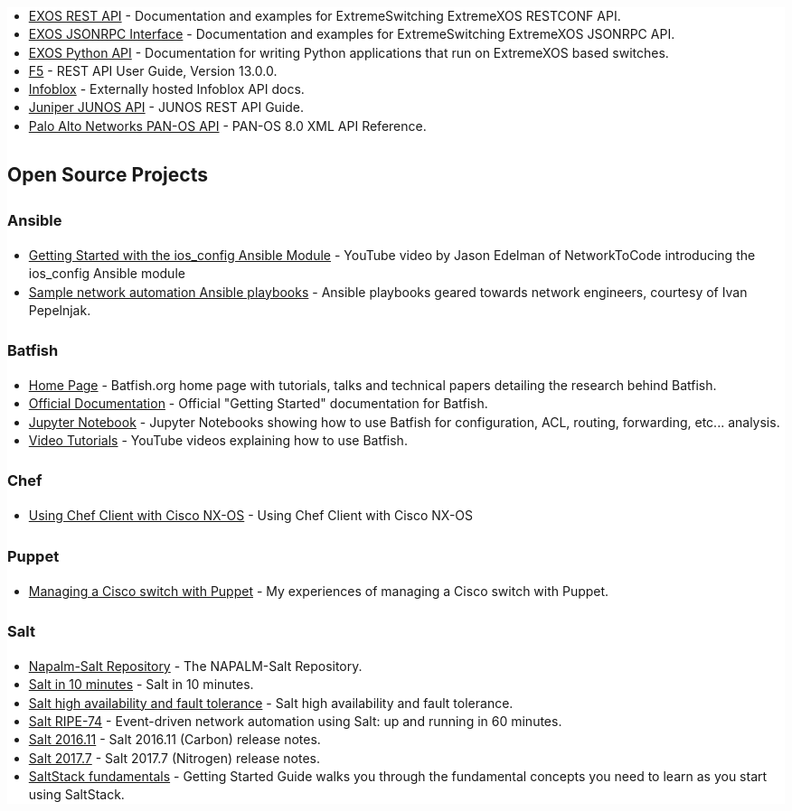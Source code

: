   - [EXOS REST API](https://github.com/extremenetworks/EXOS_Apps/tree/master/REST) - Documentation and examples for ExtremeSwitching ExtremeXOS RESTCONF API.
  - [EXOS JSONRPC Interface](https://github.com/extremenetworks/EXOS_Apps/tree/master/JSONRPC) - Documentation and examples for ExtremeSwitching ExtremeXOS JSONRPC API.
  - [EXOS Python API](https://documentation.extremenetworks.com/python/) - Documentation for writing Python applications that run on ExtremeXOS based switches.
- [F5](https://devcentral.f5.com/d/icontrolr-rest-api-user-guide-version-1300-241) - REST API User Guide, Version 13.0.0.
- [Infoblox](https://ipam.illinois.edu/api/doc/) - Externally hosted Infoblox API docs.
- [Juniper JUNOS API](https://www.juniper.net/documentation/en_US/junos/information-products/pathway-pages/rest-api/rest-api.html) - JUNOS REST API Guide.
- [Palo Alto Networks PAN-OS API](https://www.paloaltonetworks.com/documentation/80/pan-os/xml-api) - PAN-OS 8.0 XML API Reference.

## Open Source Projects

### Ansible

- [Getting Started with the ios_config Ansible Module](https://www.youtube.com/watch?v=WXLUgDmvHDI) - YouTube video by Jason Edelman of NetworkToCode introducing the ios_config Ansible module
- [Sample network automation Ansible playbooks](https://github.com/ipspace/ansible-examples) - Ansible playbooks geared towards network engineers, courtesy of Ivan Pepelnjak.

### Batfish

- [Home Page](https://bit.ly/2R0Mefx) - Batfish.org home page with tutorials, talks and technical papers detailing the research behind Batfish.
- [Official Documentation](https://github.com/batfish/batfish) - Official "Getting Started" documentation for Batfish.
- [Jupyter Notebook](https://github.com/batfish/pybatfish/tree/master/jupyter_notebooks) - Jupyter Notebooks showing how to use Batfish for configuration, ACL, routing, forwarding, etc... analysis.
- [Video Tutorials](https://www.youtube.com/playlist?list=PLUXUN_5CNTWJeMUqbUFcdi2qPnm_2mit3) - YouTube videos explaining how to use Batfish.

### Chef

- [Using Chef Client with Cisco NX-OS](https://www.cisco.com/c/en/us/td/docs/switches/datacenter/nexus9000/sw/7-x/programmability/guide/b_Cisco_Nexus_9000_Series_NX-OS_Programmability_Guide_7x/b_Cisco_Nexus_9000_Series_NX-OS_Programmability_Guide_7x_chapter_01110.html) - Using Chef Client with Cisco NX-OS

### Puppet

- [Managing a Cisco switch with Puppet](http://www.scottyob.com/2012/12/08/my-experiences-of-managing-a-cisco-switch-with-puppet/) - My experiences of managing a Cisco switch with Puppet.

### Salt

- [Napalm-Salt Repository](https://github.com/napalm-automation/napalm-salt) - The NAPALM-Salt Repository.
- [Salt in 10 minutes](https://docs.saltstack.com/en/latest/topics/tutorials/walkthrough.html) - Salt in 10 minutes.
- [Salt high availability and fault tolerance](https://docs.saltstack.com/en/latest/topics/highavailability/index.html) - Salt high availability and fault tolerance.
- [Salt RIPE-74](https://ripe74.ripe.net/presentations/18-RIPE-74-Network-automation-at-scale-up-and-running-in-60-minutes.pdf) - Event-driven network automation using Salt: up and running in 60 minutes.
- [Salt 2016.11](https://docs.saltstack.com/en/develop/topics/releases/2016.11.0.html#network-automation-napalm) - Salt 2016.11 (Carbon) release notes.
- [Salt 2017.7](https://docs.saltstack.com/en/develop/topics/releases/2017.7.0.html#network-automation) - Salt 2017.7 (Nitrogen) release notes.
- [SaltStack fundamentals](https://docs.saltstack.com/en/getstarted/fundamentals/) - Getting Started Guide walks you through the fundamental concepts you need to learn as you start using SaltStack.